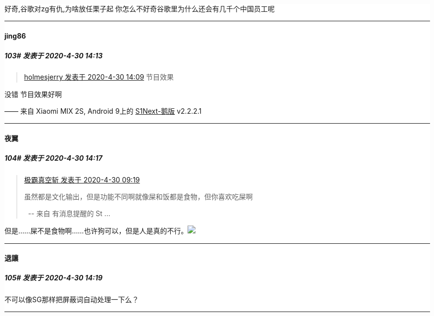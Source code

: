 好奇,谷歌对zg有仇,为啥放任栗子起</blockquote>
你怎么不好奇谷歌里为什么还会有几千个中国员工呢







*****

####  jing86  
##### 103#       发表于 2020-4-30 14:13



<blockquote><a href="httphttps://bbs.saraba1st.com/2b/forum.php?mod=redirect&amp;goto=findpost&amp;pid=47258790&amp;ptid=1931216" target="_blank">holmesjerry 发表于 2020-4-30 14:09</a>
节目效果</blockquote>
没错 节目效果好啊 

—— 来自 Xiaomi MIX 2S, Android 9上的 [S1Next-鹅版](https://github.com/ykrank/S1-Next/releases) v2.2.2.1







*****

####  夜翼  
##### 104#       发表于 2020-4-30 14:17



<blockquote><a href="httphttps://bbs.saraba1st.com/2b/forum.php?mod=redirect&amp;goto=findpost&amp;pid=47255538&amp;ptid=1931216" target="_blank">极霸真空斩 发表于 2020-4-30 09:19</a>

虽然都是文化输出，但是功能不同啊就像屎和饭都是食物，但你喜欢吃屎啊


  -- 来自 有消息提醒的 St ...</blockquote>
但是……屎不是食物啊……也许狗可以，但是人是真的不行。<img src="https://static.saraba1st.com/image/smiley/face2017/193.png" referrerpolicy="no-referrer">







*****

####  退讓  
##### 105#       发表于 2020-4-30 14:19




不可以像SG那样把屏蔽词自动处理一下么？







*****
